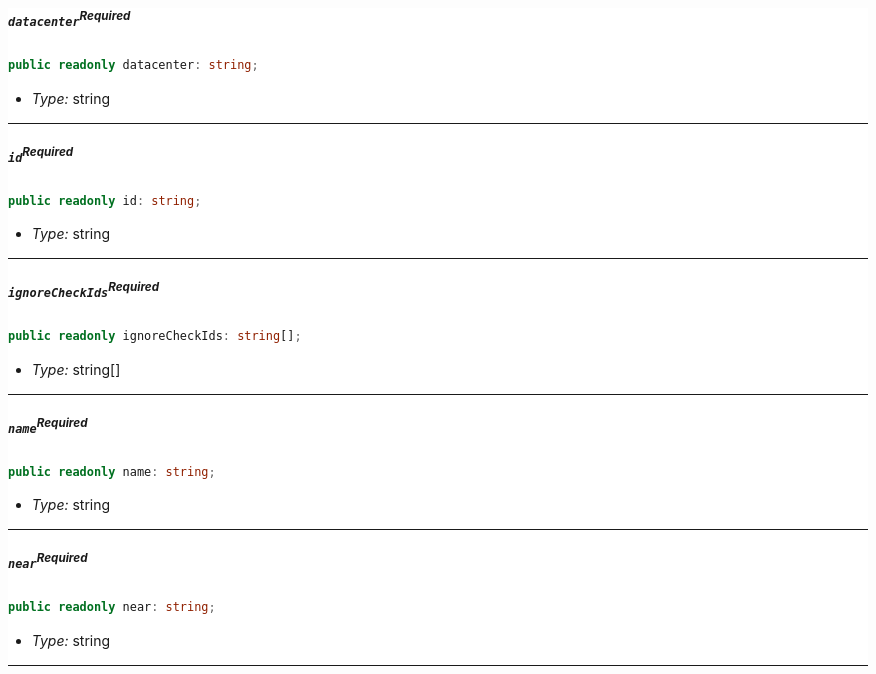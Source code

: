 
##### `datacenter`<sup>Required</sup> <a name="datacenter" id="@cdktf/provider-consul.preparedQuery.PreparedQuery.property.datacenter"></a>

```typescript
public readonly datacenter: string;
```

- *Type:* string

---

##### `id`<sup>Required</sup> <a name="id" id="@cdktf/provider-consul.preparedQuery.PreparedQuery.property.id"></a>

```typescript
public readonly id: string;
```

- *Type:* string

---

##### `ignoreCheckIds`<sup>Required</sup> <a name="ignoreCheckIds" id="@cdktf/provider-consul.preparedQuery.PreparedQuery.property.ignoreCheckIds"></a>

```typescript
public readonly ignoreCheckIds: string[];
```

- *Type:* string[]

---

##### `name`<sup>Required</sup> <a name="name" id="@cdktf/provider-consul.preparedQuery.PreparedQuery.property.name"></a>

```typescript
public readonly name: string;
```

- *Type:* string

---

##### `near`<sup>Required</sup> <a name="near" id="@cdktf/provider-consul.preparedQuery.PreparedQuery.property.near"></a>

```typescript
public readonly near: string;
```

- *Type:* string

---
